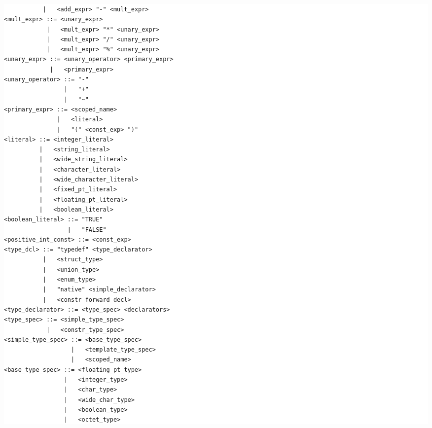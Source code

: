                |   <add_expr> "-" <mult_expr>
    <mult_expr> ::= <unary_expr>
                |   <mult_expr> "*" <unary_expr>
                |   <mult_expr> "/" <unary_expr>
                |   <mult_expr> "%" <unary_expr>
    <unary_expr> ::= <unary_operator> <primary_expr>
                 |   <primary_expr>
    <unary_operator> ::= "-"
                     |   "+"
                     |   "~"
    <primary_expr> ::= <scoped_name>
                   |   <literal>
                   |   "(" <const_exp> ")"
    <literal> ::= <integer_literal>
              |   <string_literal>
              |   <wide_string_literal>
              |   <character_literal>
              |   <wide_character_literal>
              |   <fixed_pt_literal>
              |   <floating_pt_literal>
              |   <boolean_literal>
    <boolean_literal> ::= "TRUE"
                      |   "FALSE"
    <positive_int_const> ::= <const_exp>
    <type_dcl> ::= "typedef" <type_declarator>
               |   <struct_type>
               |   <union_type>
               |   <enum_type>
               |   "native" <simple_declarator>
               |   <constr_forward_decl>
    <type_declarator> ::= <type_spec> <declarators>
    <type_spec> ::= <simple_type_spec>
                |   <constr_type_spec>
    <simple_type_spec> ::= <base_type_spec>
                       |   <template_type_spec>
                       |   <scoped_name>
    <base_type_spec> ::= <floating_pt_type>
                     |   <integer_type>
                     |   <char_type>
                     |   <wide_char_type>
                     |   <boolean_type>
                     |   <octet_type>